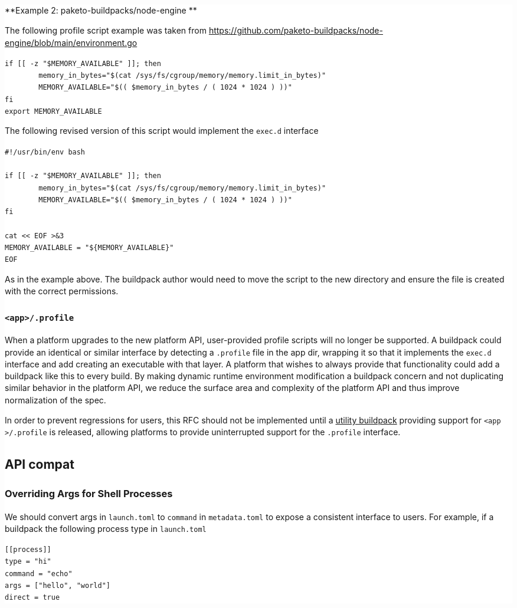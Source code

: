 **Example 2: paketo-buildpacks/node-engine **

The following profile script example was taken from https://github.com/paketo-buildpacks/node-engine/blob/main/environment.go
```
if [[ -z "$MEMORY_AVAILABLE" ]]; then
		memory_in_bytes="$(cat /sys/fs/cgroup/memory/memory.limit_in_bytes)"
		MEMORY_AVAILABLE="$(( $memory_in_bytes / ( 1024 * 1024 ) ))"
fi
export MEMORY_AVAILABLE
```

The following revised version of this script would implement the `exec.d` interface
```
#!/usr/bin/env bash

if [[ -z "$MEMORY_AVAILABLE" ]]; then
		memory_in_bytes="$(cat /sys/fs/cgroup/memory/memory.limit_in_bytes)"
		MEMORY_AVAILABLE="$(( $memory_in_bytes / ( 1024 * 1024 ) ))"
fi

cat << EOF >&3
MEMORY_AVAILABLE = "${MEMORY_AVAILABLE}" 
EOF
```

As in the example above. The buildpack author would need to move the script to the new directory and ensure the file is created with the correct permissions.

### `<app>/.profile`

When a platform upgrades to the new platform API, user-provided profile scripts will no longer be supported. A buildpack could provide an identical or similar interface by detecting a `.profile` file in the app dir, wrapping it so that it implements the `exec.d` interface and add creating an executable with that layer. A platform that wishes to always provide that functionality could add a buildpack like this to every build. By making dynamic runtime environment modification a buildpack concern and not duplicating similar behavior in the platform API, we reduce the surface area and complexity of the platform API and thus improve normalization of the spec.

In order to prevent regressions for users, this RFC should not be implemented until a [utility buildpack](https://github.com/buildpacks/rfcs/pull/175) providing support for `<app>/.profile` is released, allowing platforms to provide uninterrupted support for the `.profile` interface.

## API compat

### Overriding Args for Shell Processes
We should convert args in `launch.toml` to `command` in `metadata.toml` to expose a consistent interface to users. For example, if a buildpack the following process type in `launch.toml` 
```
[[process]]
type = "hi"
command = "echo"
args = ["hello", "world"]
direct = true
```


[meta]: #meta
[summary]: #summary
[definitions]: #definitions
[motivation]: #motivation
[what-it-is]: #what-it-is
[how-it-works]: #how-it-works
[drawbacks]: #drawbacks
[alternatives]: #alternatives
[prior-art]: #prior-art
[spec-changes]: #spec-changes
